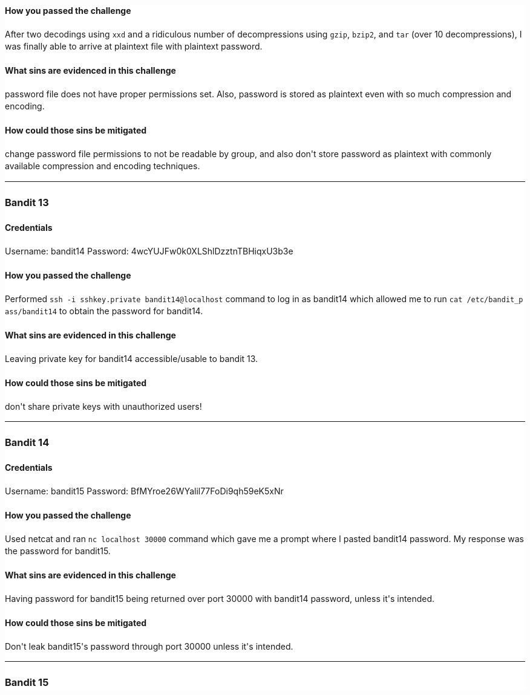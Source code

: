 #### How you passed the challenge
After two decodings using `xxd` and a ridiculous number of decompressions using `gzip`, `bzip2`, and `tar` (over 10 decompressions), I was finally able to arrive at plaintext file with plaintext password.

#### What sins are evidenced in this challenge
password file does not have proper permissions set. Also, password is stored as plaintext even with so much compression and encoding.  

#### How could those sins be mitigated
change password file permissions to not be readable by group, and also don't store password as plaintext with commonly available compression and encoding techniques. 


---
### Bandit 13

#### Credentials
Username: bandit14
Password: 4wcYUJFw0k0XLShlDzztnTBHiqxU3b3e

#### How you passed the challenge
Performed `ssh -i sshkey.private bandit14@localhost` command to log in as bandit14 which allowed me to run `cat /etc/bandit_pass/bandit14` to obtain the password for bandit14.

#### What sins are evidenced in this challenge
Leaving private key for bandit14 accessible/usable to bandit 13. 

#### How could those sins be mitigated
don't share private keys with unauthorized users!


---
### Bandit 14

#### Credentials
Username: bandit15
Password: BfMYroe26WYalil77FoDi9qh59eK5xNr

#### How you passed the challenge
Used netcat and ran `nc localhost 30000` command which gave me a prompt where I pasted bandit14 password. My response was the password for bandit15.

#### What sins are evidenced in this challenge
Having password for bandit15 being returned over port 30000 with bandit14 password, unless it's intended. 

#### How could those sins be mitigated
Don't leak bandit15's password through port 30000 unless it's intended.


---
### Bandit 15
